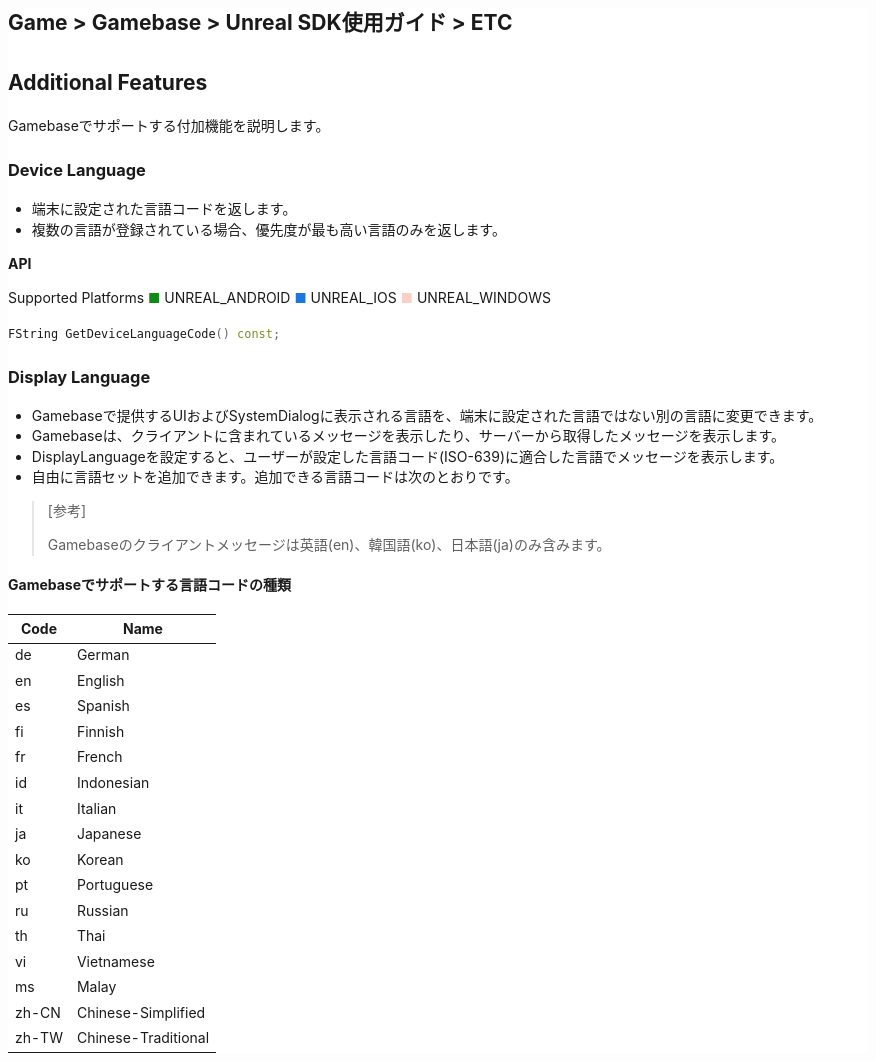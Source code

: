 ## Game > Gamebase > Unreal SDK使用ガイド > ETC

## Additional Features

Gamebaseでサポートする付加機能を説明します。

### Device Language

* 端末に設定された言語コードを返します。
* 複数の言語が登録されている場合、優先度が最も高い言語のみを返します。

**API**

Supported Platforms
<span style="color:#0E8A16; font-size: 10pt">■</span> UNREAL_ANDROID
<span style="color:#1D76DB; font-size: 10pt">■</span> UNREAL_IOS
<span style="color:#F9D0C4; font-size: 10pt">■</span> UNREAL_WINDOWS

```cpp
FString GetDeviceLanguageCode() const;
```

### Display Language

* Gamebaseで提供するUIおよびSystemDialogに表示される言語を、端末に設定された言語ではない別の言語に変更できます。
* Gamebaseは、クライアントに含まれているメッセージを表示したり、サーバーから取得したメッセージを表示します。
* DisplayLanguageを設定すると、ユーザーが設定した言語コード(ISO-639)に適合した言語でメッセージを表示します。
* 自由に言語セットを追加できます。追加できる言語コードは次のとおりです。

> [参考]
>
> Gamebaseのクライアントメッセージは英語(en)、韓国語(ko)、日本語(ja)のみ含みます。

#### Gamebaseでサポートする言語コードの種類

| Code | Name |
| --- | --- |
| de | German |
| en | English   |
| es | Spanish |
| fi | Finnish |
| fr | French |
| id | Indonesian |
| it | Italian |
| ja | Japanese |
| ko | Korean |
| pt | Portuguese |
| ru | Russian |
| th | Thai |
| vi | Vietnamese |
| ms | Malay |
| zh-CN | Chinese-Simplified |
| zh-TW | Chinese-Traditional |
